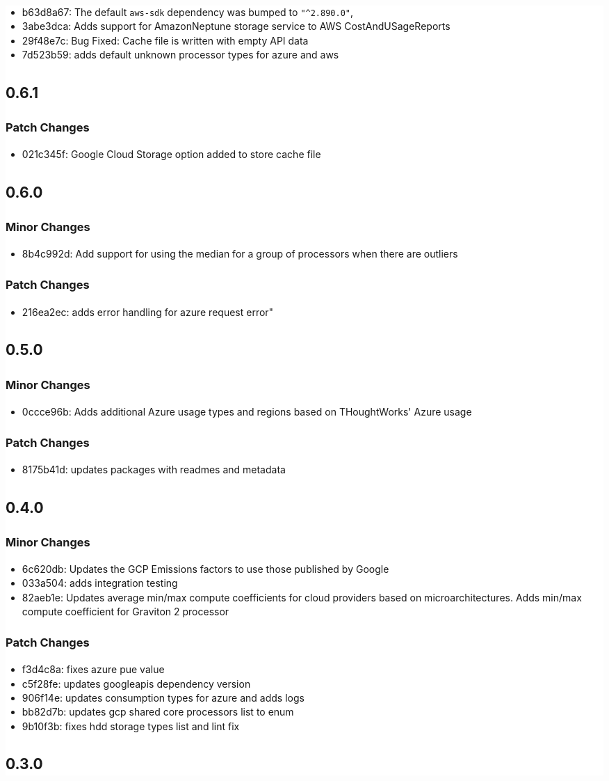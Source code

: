 - b63d8a67: The default `aws-sdk` dependency was bumped to `"^2.890.0"`,
- 3abe3dca: Adds support for AmazonNeptune storage service to AWS CostAndUSageReports
- 29f48e7c: Bug Fixed: Cache file is written with empty API data
- 7d523b59: adds default unknown processor types for azure and aws

## 0.6.1

### Patch Changes

- 021c345f: Google Cloud Storage option added to store cache file

## 0.6.0

### Minor Changes

- 8b4c992d: Add support for using the median for a group of processors when there are outliers

### Patch Changes

- 216ea2ec: adds error handling for azure request error"

## 0.5.0

### Minor Changes

- 0ccce96b: Adds additional Azure usage types and regions based on THoughtWorks' Azure usage

### Patch Changes

- 8175b41d: updates packages with readmes and metadata

## 0.4.0

### Minor Changes

- 6c620db: Updates the GCP Emissions factors to use those published by Google
- 033a504: adds integration testing
- 82aeb1e: Updates average min/max compute coefficients for cloud providers based on microarchitectures. Adds min/max compute coefficient for Graviton 2 processor

### Patch Changes

- f3d4c8a: fixes azure pue value
- c5f28fe: updates googleapis dependency version
- 906f14e: updates consumption types for azure and adds logs
- bb82d7b: updates gcp shared core processors list to enum
- 9b10f3b: fixes hdd storage types list and lint fix

## 0.3.0
